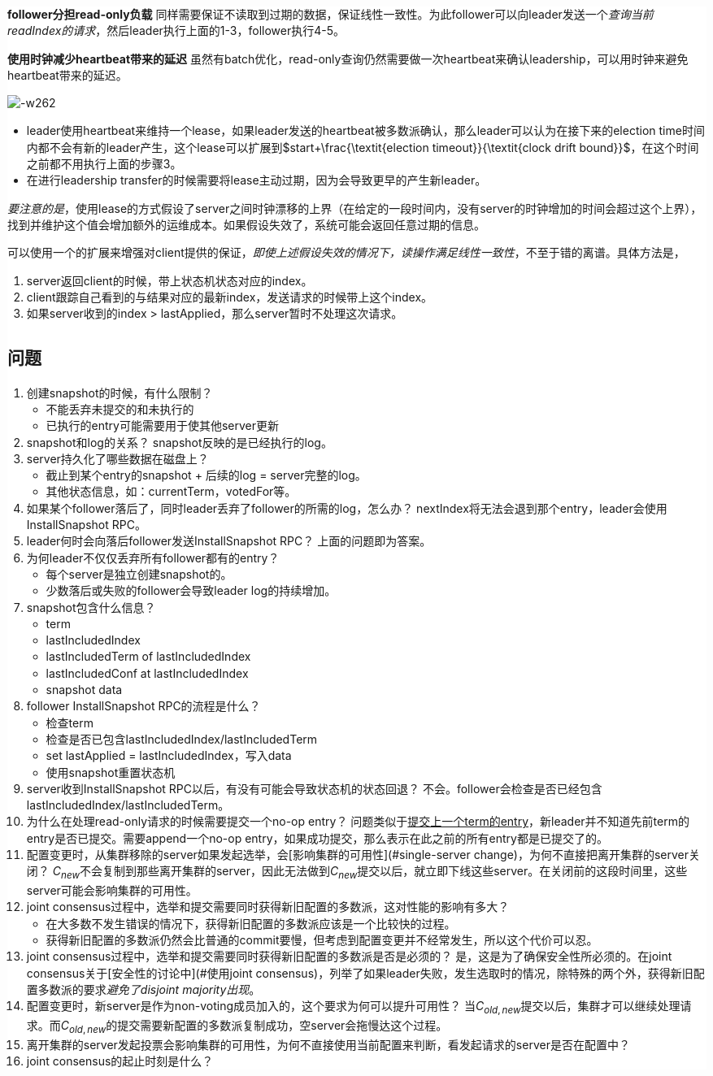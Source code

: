 **follower分担read-only负载**
同样需要保证不读取到过期的数据，保证线性一致性。为此follower可以向leader发送一个*查询当前readIndex的请求*，然后leader执行上面的1-3，follower执行4-5。

**使用时钟减少heartbeat带来的延迟**
虽然有batch优化，read-only查询仍然需要做一次heartbeat来确认leadership，可以用时钟来避免heartbeat带来的延迟。

![-w262](media/2019/15658550515449/15668148723093.jpg)

* leader使用heartbeat来维持一个lease，如果leader发送的heartbeat被多数派确认，那么leader可以认为在接下来的election time时间内都不会有新的leader产生，这个lease可以扩展到$start+\frac{\textit{election timeout}}{\textit{clock drift bound}}$，在这个时间之前都不用执行上面的步骤3。
* 在进行leadership transfer的时候需要将lease主动过期，因为会导致更早的产生新leader。

*要注意的是*，使用lease的方式假设了server之间时钟漂移的上界（在给定的一段时间内，没有server的时钟增加的时间会超过这个上界），找到并维护这个值会增加额外的运维成本。如果假设失效了，系统可能会返回任意过期的信息。

可以使用一个的扩展来增强对client提供的保证，*即使上述假设失效的情况下，读操作满足线性一致性*，不至于错的离谱。具体方法是，
1. server返回client的时候，带上状态机状态对应的index。
2. client跟踪自己看到的与结果对应的最新index，发送请求的时候带上这个index。
3. 如果server收到的index > lastApplied，那么server暂时不处理这次请求。

## 问题
1. 创建snapshot的时候，有什么限制？
    * 不能丢弃未提交的和未执行的
    * 已执行的entry可能需要用于使其他server更新
2. snapshot和log的关系？
    snapshot反映的是已经执行的log。
3. server持久化了哪些数据在磁盘上？
    * 截止到某个entry的snapshot + 后续的log = server完整的log。
    * 其他状态信息，如：currentTerm，votedFor等。
4. 如果某个follower落后了，同时leader丢弃了follower的所需的log，怎么办？
     nextIndex将无法会退到那个entry，leader会使用InstallSnapshot RPC。
5. leader何时会向落后follower发送InstallSnapshot RPC？
    上面的问题即为答案。
6. 为何leader不仅仅丢弃所有follower都有的entry？
    * 每个server是独立创建snapshot的。
    * 少数落后或失败的follower会导致leader log的持续增加。
7. snapshot包含什么信息？
    * term
    * lastIncludedIndex
    * lastIncludedTerm of lastIncludedIndex
    * lastIncludedConf at lastIncludedIndex
    * snapshot data
8. follower InstallSnapshot RPC的流程是什么？
    * 检查term
    * 检查是否已包含lastIncludedIndex/lastIncludedTerm
    * set lastApplied = lastIncludedIndex，写入data
    * 使用snapshot重置状态机
9. server收到InstallSnapshot RPC以后，有没有可能会导致状态机的状态回退？ 
    不会。follower会检查是否已经包含lastIncludedIndex/lastIncludedTerm。
10. 为什么在处理read-only请求的时候需要提交一个no-op entry？
    问题类似于[提交上一个term的entry](/2019/2019-07-15-6.824-Spring-2018-Lecture-5/#安全（Safety）)，新leader并不知道先前term的entry是否已提交。需要append一个no-op entry，如果成功提交，那么表示在此之前的所有entry都是已提交了的。
11. 配置变更时，从集群移除的server如果发起选举，会[影响集群的可用性](#single-server change)，为何不直接把离开集群的server关闭？
    $C_{new}$不会复制到那些离开集群的server，因此无法做到$C_{new}$提交以后，就立即下线这些server。在关闭前的这段时间里，这些server可能会影响集群的可用性。
12. joint consensus过程中，选举和提交需要同时获得新旧配置的多数派，这对性能的影响有多大？
    * 在大多数不发生错误的情况下，获得新旧配置的多数派应该是一个比较快的过程。
    * 获得新旧配置的多数派仍然会比普通的commit要慢，但考虑到配置变更并不经常发生，所以这个代价可以忍。
13. joint consensus过程中，选举和提交需要同时获得新旧配置的多数派是否是必须的？
    是，这是为了确保安全性所必须的。在joint consensus关于[安全性的讨论中](#使用joint consensus)，列举了如果leader失败，发生选取时的情况，除特殊的两个外，获得新旧配置多数派的要求*避免了disjoint majority出现*。
14. 配置变更时，新server是作为non-voting成员加入的，这个要求为何可以提升可用性？
    当$C_{old,new}$提交以后，集群才可以继续处理请求。而$C_{old,new}$的提交需要新配置的多数派复制成功，空server会拖慢达这个过程。
15. 离开集群的server发起投票会影响集群的可用性，为何不直接使用当前配置来判断，看发起请求的server是否在配置中？
16. joint consensus的起止时刻是什么？